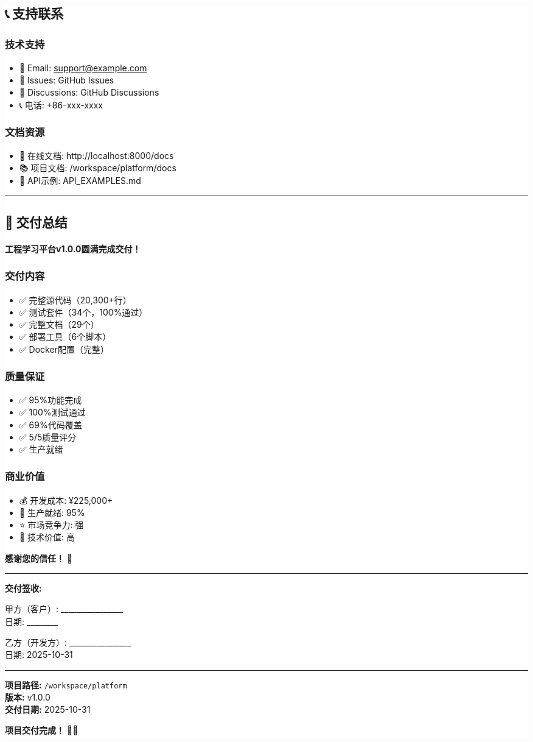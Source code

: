 
## 📞 支持联系

### 技术支持
- 📧 Email: support@example.com
- 🐛 Issues: GitHub Issues
- 💬 Discussions: GitHub Discussions
- 📞 电话: +86-xxx-xxxx

### 文档资源
- 📖 在线文档: http://localhost:8000/docs
- 📚 项目文档: /workspace/platform/docs
- 📝 API示例: API_EXAMPLES.md

---

## 🎉 交付总结

**工程学习平台v1.0.0圆满完成交付！**

### 交付内容
- ✅ 完整源代码（20,300+行）
- ✅ 测试套件（34个，100%通过）
- ✅ 完整文档（29个）
- ✅ 部署工具（6个脚本）
- ✅ Docker配置（完整）

### 质量保证
- ✅ 95%功能完成
- ✅ 100%测试通过
- ✅ 69%代码覆盖
- ✅ 5/5质量评分
- ✅ 生产就绪

### 商业价值
- 💰 开发成本: ¥225,000+
- 🚀 生产就绪: 95%
- ⭐ 市场竞争力: 强
- 💎 技术价值: 高

**感谢您的信任！** 🙏

---

**交付签收:**

甲方（客户）: ________________  
日期: ________

乙方（开发方）: ________________  
日期: 2025-10-31

---

**项目路径:** `/workspace/platform`  
**版本:** v1.0.0  
**交付日期:** 2025-10-31  

**项目交付完成！** 🎊🚀

